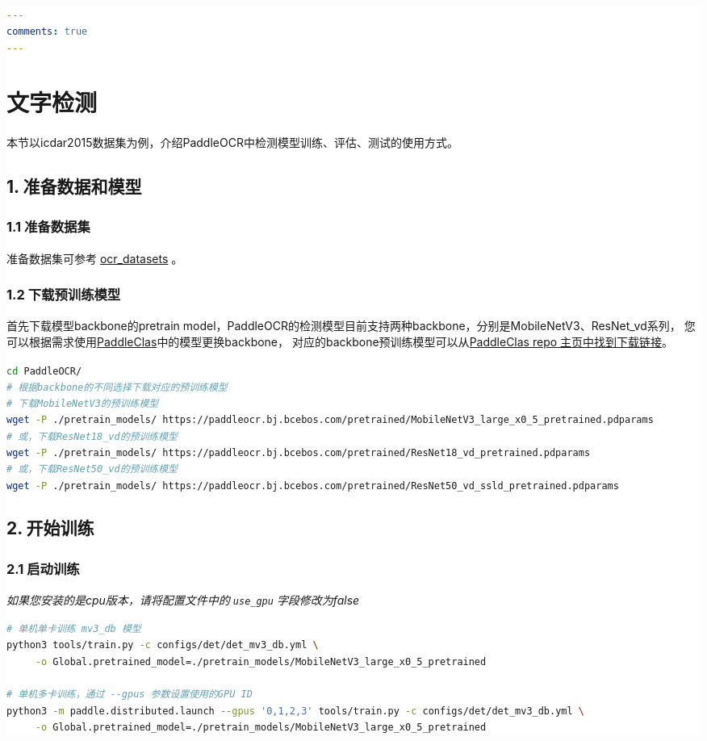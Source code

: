 ```yaml
---
comments: true
---
```



# 文字检测

本节以icdar2015数据集为例，介绍PaddleOCR中检测模型训练、评估、测试的使用方式。

## 1. 准备数据和模型

### 1.1 准备数据集

准备数据集可参考 [ocr_datasets](../../datasets/ocr_datasets.md) 。

### 1.2 下载预训练模型

首先下载模型backbone的pretrain model，PaddleOCR的检测模型目前支持两种backbone，分别是MobileNetV3、ResNet_vd系列，
您可以根据需求使用[PaddleClas](https://github.com/PaddlePaddle/PaddleClas/tree/release/2.0/ppcls/modeling/architectures)中的模型更换backbone，
对应的backbone预训练模型可以从[PaddleClas repo 主页中找到下载链接](https://github.com/PaddlePaddle/PaddleClas/blob/release%2F2.0/README_cn.md#resnet%E5%8F%8A%E5%85%B6vd%E7%B3%BB%E5%88%97)。

```bash
cd PaddleOCR/
# 根据backbone的不同选择下载对应的预训练模型
# 下载MobileNetV3的预训练模型
wget -P ./pretrain_models/ https://paddleocr.bj.bcebos.com/pretrained/MobileNetV3_large_x0_5_pretrained.pdparams
# 或，下载ResNet18_vd的预训练模型
wget -P ./pretrain_models/ https://paddleocr.bj.bcebos.com/pretrained/ResNet18_vd_pretrained.pdparams
# 或，下载ResNet50_vd的预训练模型
wget -P ./pretrain_models/ https://paddleocr.bj.bcebos.com/pretrained/ResNet50_vd_ssld_pretrained.pdparams
```

## 2. 开始训练

### 2.1 启动训练

*如果您安装的是cpu版本，请将配置文件中的 `use_gpu` 字段修改为false*

```bash
# 单机单卡训练 mv3_db 模型
python3 tools/train.py -c configs/det/det_mv3_db.yml \
     -o Global.pretrained_model=./pretrain_models/MobileNetV3_large_x0_5_pretrained

# 单机多卡训练，通过 --gpus 参数设置使用的GPU ID
python3 -m paddle.distributed.launch --gpus '0,1,2,3' tools/train.py -c configs/det/det_mv3_db.yml \
     -o Global.pretrained_model=./pretrain_models/MobileNetV3_large_x0_5_pretrained

```
